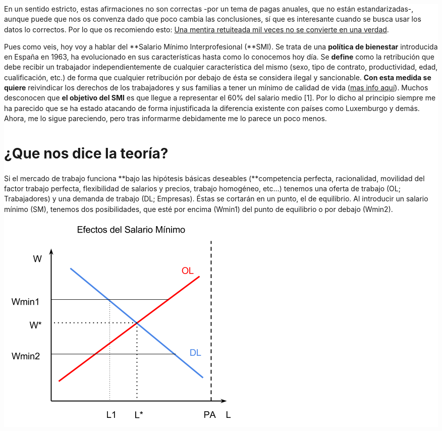 En un sentido estricto, estas afirmaciones no son correctas -por un tema de
pagas anuales, que no están estandarizadas-, aunque puede que nos os convenza
dado que poco cambia las conclusiones, sí que es interesante cuando se busca
usar los datos lo correctos. Por lo que os recomiendo esto: [Una mentira
retuiteada mil veces no se convierte en una verdad](http://bit.ly/wM9Psc).

Pues como veis, hoy voy a hablar del **Salario Mínimo Interprofesional (**SMI).
Se trata de una **política de bienestar** introducida en España en 1963, ha
evolucionado en sus características hasta como lo conocemos hoy día. Se
**define** como la retribución que debe recibir un trabajador
independientemente de cualquier característica del mismo (sexo, tipo de
contrato, productividad, edad, cualificación, etc.) de forma que cualquier
retribución por debajo de ésta se considera ilegal y sancionable. **Con esta
medida se quiere** reivindicar los derechos de los trabajadores y sus familias
a tener un mínimo de calidad de vida ([mas info aquí](http://bit.ly/KHxz5c)).
Muchos desconocen que **el objetivo del SMI** es que llegue a representar el
60% del salario medio \[1\]. Por lo dicho al principio siempre me ha parecido
que se ha estado atacando de forma injustificada la diferencia existente con
países como Luxemburgo y demás. Ahora, me lo sigue pareciendo, pero tras
informarme debidamente me lo parece un poco menos.

# ¿Que nos dice la **teoría**?

Si el mercado de trabajo funciona **bajo las hipótesis básicas deseables
(**competencia perfecta, racionalidad, movilidad del factor trabajo perfecta,
flexibilidad de salarios y precios, trabajo homogéneo, etc…) tenemos una oferta
de trabajo (OL; Trabajadores) y una demanda de trabajo (DL; Empresas). Éstas se
cortarán en un punto, el de equilibrio. Al introducir un salario mínimo (SM),
tenemos dos posibilidades, que esté por encima (Wmin1) del punto de equilibrio
o por debajo (Wmin2).

![](img/1*9bMH5zUXgypshJAHaZB5qA.png)
